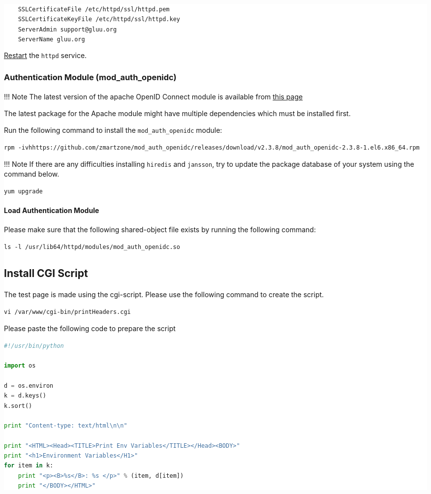 ```
    SSLCertificateFile /etc/httpd/ssl/httpd.pem
    SSLCertificateKeyFile /etc/httpd/ssl/httpd.key
    ServerAdmin support@gluu.org
    ServerName gluu.org
```

[Restart](../../operation/services.md#restart) the `httpd` service.

### Authentication Module (mod_auth_openidc)

!!! Note
    The latest version of the apache OpenID Connect module is available from [this page](https://github.com/zmartzone/mod_auth_openidc/releases)

The latest package for the Apache module might have multiple dependencies which must be installed first.

Run the following command to install the `mod_auth_openidc` module:

```
rpm -ivhhttps://github.com/zmartzone/mod_auth_openidc/releases/download/v2.3.8/mod_auth_openidc-2.3.8-1.el6.x86_64.rpm
```

!!! Note
    If there are any difficulties installing `hiredis` and `jansson`,
try to update the package database of your system using the command below.

```
yum upgrade
```

#### Load Authentication Module 
Please make sure that the following shared-object file exists by running the following command:

```
ls -l /usr/lib64/httpd/modules/mod_auth_openidc.so
```
## Install CGI Script
The test page is made using the cgi-script. Please use the following command to create the script.

```
vi /var/www/cgi-bin/printHeaders.cgi
```

Please paste the following code to prepare the script

```python
#!/usr/bin/python

import os

d = os.environ
k = d.keys()
k.sort()

print "Content-type: text/html\n\n"

print "<HTML><Head><TITLE>Print Env Variables</TITLE></Head><BODY>"
print "<h1>Environment Variables</H1>"
for item in k:
    print "<p><B>%s</B>: %s </p>" % (item, d[item])
    print "</BODY></HTML>"

```
